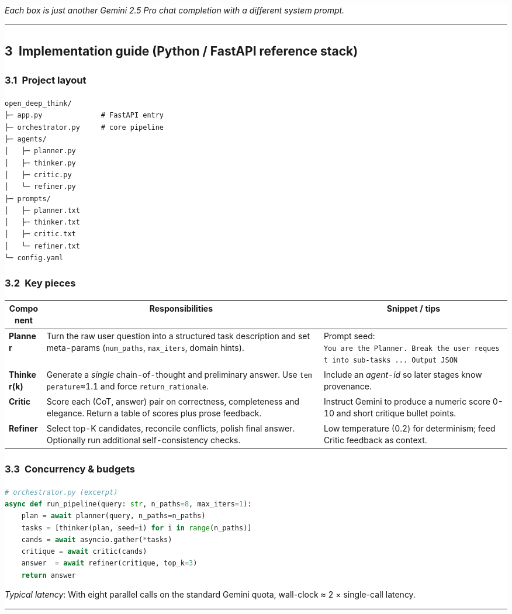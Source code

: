 *Each box is just another Gemini 2.5 Pro chat completion with a different system prompt.*

---

## 3 Implementation guide (Python / FastAPI reference stack)

### 3.1 Project layout

```
open_deep_think/
├─ app.py              # FastAPI entry
├─ orchestrator.py     # core pipeline
├─ agents/
│   ├─ planner.py
│   ├─ thinker.py
│   ├─ critic.py
│   └─ refiner.py
├─ prompts/
│   ├─ planner.txt
│   ├─ thinker.txt
│   ├─ critic.txt
│   └─ refiner.txt
└─ config.yaml
```

### 3.2 Key pieces

| Component      | Responsibilities                                                                                                            | Snippet / tips                                                                               |
| -------------- | --------------------------------------------------------------------------------------------------------------------------- | -------------------------------------------------------------------------------------------- |
| **Planner**    | Turn the raw user question into a structured task description and set meta-params (`num_paths`, `max_iters`, domain hints). | Prompt seed:<br>`You are the Planner. Break the user request into sub-tasks ... Output JSON` |
| **Thinker(k)** | Generate a *single* chain-of-thought and preliminary answer. Use `temperature`≈1.1 and force `return_rationale`.            | Include an *agent-id* so later stages know provenance.                                       |
| **Critic**     | Score each (CoT, answer) pair on correctness, completeness and elegance. Return a table of scores plus prose feedback.      | Instruct Gemini to produce a numeric score 0-10 and short critique bullet points.            |
| **Refiner**    | Select top-K candidates, reconcile conflicts, polish final answer. Optionally run additional self-consistency checks.       | Low temperature (0.2) for determinism; feed Critic feedback as context.                      |

### 3.3 Concurrency & budgets

```python
# orchestrator.py (excerpt)
async def run_pipeline(query: str, n_paths=8, max_iters=1):
    plan = await planner(query, n_paths=n_paths)
    tasks = [thinker(plan, seed=i) for i in range(n_paths)]
    cands = await asyncio.gather(*tasks)
    critique = await critic(cands)
    answer  = await refiner(critique, top_k=3)
    return answer
```

*Typical latency*: With eight parallel calls on the standard Gemini quota, wall-clock ≈ 2 × single-call latency.

---

[1]: https://blog.google/products/gemini/gemini-2-5-deep-think/ "Gemini 2.5: Deep Think is now rolling out"
[2]: https://storage.googleapis.com/deepmind-media/Model-Cards/Gemini-2-5-Deep-Think-Model-Card.pdf "[2.5 Deep Think] Model Card PDF (Aug 1, 2025)"